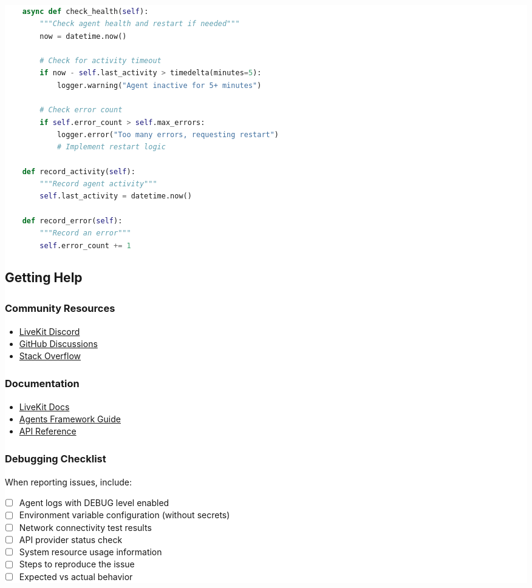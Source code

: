 ```python
    async def check_health(self):
        """Check agent health and restart if needed"""
        now = datetime.now()
        
        # Check for activity timeout
        if now - self.last_activity > timedelta(minutes=5):
            logger.warning("Agent inactive for 5+ minutes")
        
        # Check error count
        if self.error_count > self.max_errors:
            logger.error("Too many errors, requesting restart")
            # Implement restart logic
    
    def record_activity(self):
        """Record agent activity"""
        self.last_activity = datetime.now()
    
    def record_error(self):
        """Record an error"""
        self.error_count += 1
```

## Getting Help

### Community Resources
- [LiveKit Discord](https://discord.gg/livekit)
- [GitHub Discussions](https://github.com/livekit/livekit/discussions)
- [Stack Overflow](https://stackoverflow.com/questions/tagged/livekit)

### Documentation
- [LiveKit Docs](https://docs.livekit.io)
- [Agents Framework Guide](https://docs.livekit.io/agents)
- [API Reference](https://docs.livekit.io/home/server/managing-rooms/)

### Debugging Checklist
When reporting issues, include:
- [ ] Agent logs with DEBUG level enabled
- [ ] Environment variable configuration (without secrets)
- [ ] Network connectivity test results
- [ ] API provider status check
- [ ] System resource usage information
- [ ] Steps to reproduce the issue
- [ ] Expected vs actual behavior
